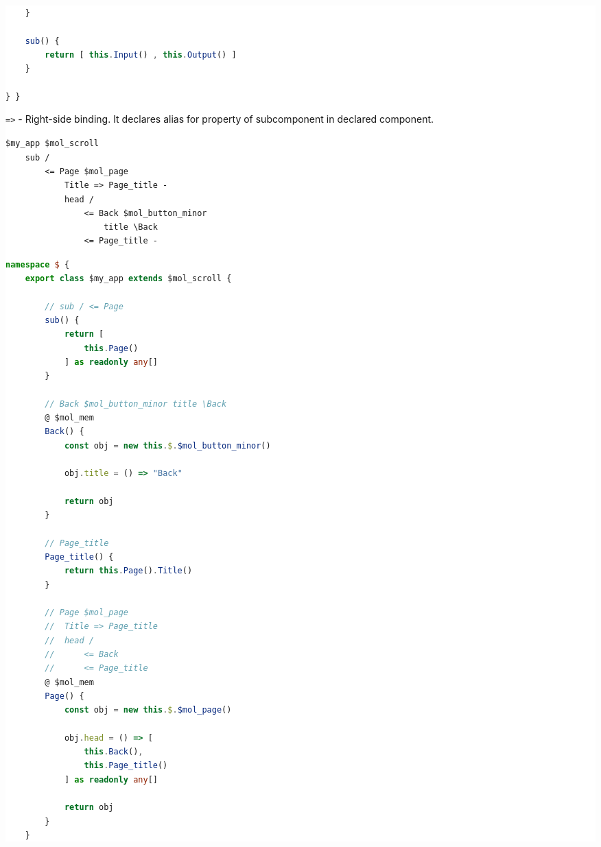 ```typescript
	}

	sub() {
		return [ this.Input() , this.Output() ]
	}

} }
```

`=>` - Right-side binding. It declares alias for property of subcomponent in declared component.

```
$my_app $mol_scroll
	sub /
		<= Page $mol_page
			Title => Page_title -
			head /
				<= Back $mol_button_minor
					title \Back
				<= Page_title -
```

```typescript
namespace $ {
	export class $my_app extends $mol_scroll {
		
		// sub / <= Page
		sub() {
			return [
				this.Page()
			] as readonly any[]
		}
		
		// Back $mol_button_minor title \Back
		@ $mol_mem
		Back() {
			const obj = new this.$.$mol_button_minor()
			
			obj.title = () => "Back"
			
			return obj
		}
		
		// Page_title
		Page_title() {
			return this.Page().Title()
		}
		
		// Page $mol_page
		// 	Title => Page_title
		// 	head /
		// 		<= Back
		// 		<= Page_title
		@ $mol_mem
		Page() {
			const obj = new this.$.$mol_page()
			
			obj.head = () => [
				this.Back(),
				this.Page_title()
			] as readonly any[]
			
			return obj
		}
	}
```